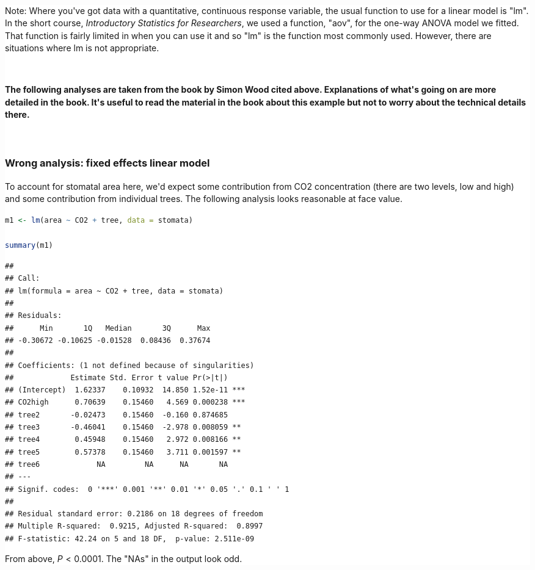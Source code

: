 
Note:  Where you've got data with a quantitative, continuous response variable, the usual function to use for a linear model is "lm". In the short course, *Introductory Statistics for Researchers*, we used a function, "aov", for the one-way ANOVA model we fitted. That function is fairly limited in when you can use it and so "lm" is the function most commonly used. However, there are situations where lm is not appropriate.

<br>

**The following analyses are taken from the book by Simon Wood cited above. Explanations of what's going on are more detailed in the book. It's useful to read the material in the book about this example but not to worry about the technical details there.**

<br>

###  Wrong analysis: fixed effects linear model

To account for stomatal area here, we'd expect some contribution from CO2 concentration (there are two levels, low and high) and some contribution from individual trees. The following analysis looks reasonable at face value.



```r
m1 <- lm(area ~ CO2 + tree, data = stomata)

summary(m1)
```

```
## 
## Call:
## lm(formula = area ~ CO2 + tree, data = stomata)
## 
## Residuals:
##      Min       1Q   Median       3Q      Max 
## -0.30672 -0.10625 -0.01528  0.08436  0.37674 
## 
## Coefficients: (1 not defined because of singularities)
##             Estimate Std. Error t value Pr(>|t|)    
## (Intercept)  1.62337    0.10932  14.850 1.52e-11 ***
## CO2high      0.70639    0.15460   4.569 0.000238 ***
## tree2       -0.02473    0.15460  -0.160 0.874685    
## tree3       -0.46041    0.15460  -2.978 0.008059 ** 
## tree4        0.45948    0.15460   2.972 0.008166 ** 
## tree5        0.57378    0.15460   3.711 0.001597 ** 
## tree6             NA         NA      NA       NA    
## ---
## Signif. codes:  0 '***' 0.001 '**' 0.01 '*' 0.05 '.' 0.1 ' ' 1
## 
## Residual standard error: 0.2186 on 18 degrees of freedom
## Multiple R-squared:  0.9215,	Adjusted R-squared:  0.8997 
## F-statistic: 42.24 on 5 and 18 DF,  p-value: 2.511e-09
```

From above, $P < 0.0001$. The "NAs" in the output look odd.
